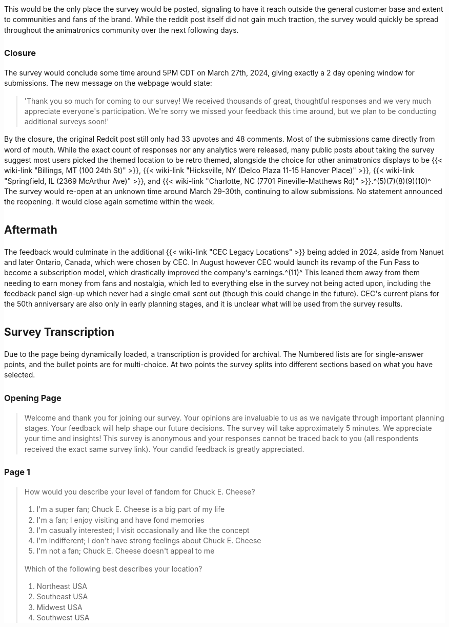 This would be the only place the survey would be posted, signaling to have it reach outside the general customer base and extent to communities and fans of the brand. While the reddit post itself did not gain much traction, the survey would quickly be spread throughout the animatronics community over the next following days.

### Closure

The survey would conclude some time around 5PM CDT on March 27th, 2024, giving exactly a 2 day opening window for submissions. The new message on the webpage would state:

> 'Thank you so much for coming to our survey! We received thousands of great, thoughtful responses and we very much appreciate everyone's participation. We're sorry we missed your feedback this time around, but we plan to be conducting additional surveys soon!'

By the closure, the original Reddit post still only had 33 upvotes and 48 comments. Most of the submissions came directly from word of mouth.
While the exact count of responses nor any analytics were released, many public posts about taking the survey suggest most users picked the themed location to be retro themed, alongside the choice for other animatronics displays to be {{< wiki-link "Billings, MT (100 24th St)" >}}, {{< wiki-link "Hicksville, NY (Delco Plaza 11-15 Hanover Place)" >}}, {{< wiki-link "Springfield, IL (2369 McArthur Ave)" >}}, and {{< wiki-link "Charlotte, NC (7701 Pineville-Matthews Rd)" >}}.^(5)(7)(8)(9)(10)^
The survey would re-open at an unknown time around March 29-30th, continuing to allow submissions. No statement announced the reopening. It would close again sometime within the week.

## Aftermath

The feedback would culminate in the additional {{< wiki-link "CEC Legacy Locations" >}} being added in 2024, aside from Nanuet and later Ontario, Canada, which were chosen by CEC. In August however CEC would launch its revamp of the Fun Pass to become a subscription model, which drastically improved the company's earnings.^(11)^ This leaned them away from them needing to earn money from fans and nostalgia, which led to everything else in the survey not being acted upon, including the feedback panel sign-up which never had a single email sent out (though this could change in the future). CEC's current plans for the 50th anniversary are also only in early planning stages, and it is unclear what will be used from the survey results.

## Survey Transcription

Due to the page being dynamically loaded, a transcription is provided for archival. The Numbered lists are for single-answer points, and the bullet points are for multi-choice. At two points the survey splits into different sections based on what you have selected.

### Opening Page

> Welcome and thank you for joining our survey. Your opinions are invaluable to us as we navigate through important planning stages. Your feedback will help shape our future decisions. The survey will take approximately 5 minutes. We appreciate your time and insights!
> This survey is anonymous and your responses cannot be traced back to you (all respondents received the exact same survey link). Your candid feedback is greatly appreciated.

### Page 1

> How would you describe your level of fandom for Chuck E. Cheese?
>
> 1.  I'm a super fan; Chuck E. Cheese is a big part of my life
> 2.  I'm a fan; I enjoy visiting and have fond memories
> 3.  I'm casually interested; I visit occasionally and like the concept
> 4.  I'm indifferent; I don't have strong feelings about Chuck E. Cheese
> 5.  I'm not a fan; Chuck E. Cheese doesn't appeal to me
>
> Which of the following best describes your location?
>
> 1.  Northeast USA
> 2.  Southeast USA
> 3.  Midwest USA
> 4.  Southwest USA